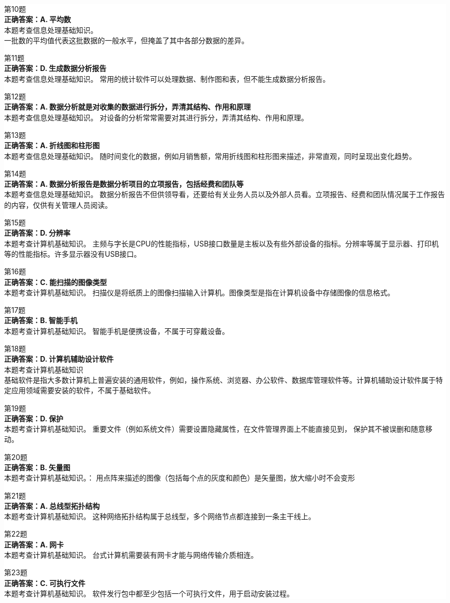 第10题  
**正确答案：A. 平均数**  
本题考查信息处理基础知识。  
一批数的平均值代表这批数据的一般水平，但掩盖了其中各部分数据的差异。  
  
第11题  
**正确答案：D. 生成数据分析报告**  
本题考查信息处理基础知识。 常用的统计软件可以处理数据、制作图和表，但不能生成数据分析报告。  
  
第12题  
**正确答案：A. 数据分析就是对收集的数据进行拆分，弄清其结构、作用和原理**  
本题考查信息处理基础知识。 对设备的分析常常需要对其进行拆分，弄清其结构、作用和原理。  
  
第13题  
**正确答案：A. 折线图和柱形图**  
本题考查信息处理基础知识。 随时间变化的数据，例如月销售额，常用折线图和柱形图来描述，非常直观，同时呈现出变化趋势。  
  
第14题  
**正确答案：A. 数据分析报告是数据分析项目的立项报告，包括经费和团队等**  
本题考查信息处理基础知识。 数据分析报告不但供领导看，还要给有关业务人员以及外部人员看。立项报告、经费和团队情况属于工作报告的内容，仅供有关管理人员阅读。  
  
第15题  
**正确答案：D. 分辨率**  
本题考查计算机基础知识。 主频与字长是CPU的性能指标，USB接口数量是主板以及有些外部设备的指标。分辨率等属于显示器、打印机等的性能指标。许多显示器没有USB接口。  
  
第16题  
**正确答案：C. 能扫描的图像类型**  
本题考查计算机基础知识。 扫描仪是将纸质上的图像扫描输入计算机。图像类型是指在计算机设备中存储图像的信息格式。  
  
第17题  
**正确答案：B. 智能手机**  
本题考查计算机基础知识。 智能手机是便携设备，不属于可穿戴设备。  
  
第18题  
**正确答案：D. 计算机辅助设计软件**  
本题考查计算机基础知识  
基础软件是指大多数计算机上普遍安装的通用软件，例如，操作系统、浏览器、办公软件、数据库管理软件等。计算机辅助设计软件属于特定应用领域需要安装的软件，不属于基础软件。  
  
第19题  
**正确答案：D. 保护**  
本题考查计算机基础知识。 重要文件（例如系统文件）需要设置隐藏属性，在文件管理界面上不能直接见到， 保护其不被误删和随意移动。  
  
第20题  
**正确答案：B. 矢量图**  
本题考查计算机基础知识。： 用点阵来描述的图像（包括每个点的灰度和颜色）是矢量图，放大缩小时不会变形  
  
第21题  
**正确答案：A. 总线型拓扑结构**  
本题考查计算机基础知识。 这种网络拓扑结构属于总线型，多个网络节点都连接到一条主干线上。  
  
第22题  
**正确答案：A. 网卡**  
本题考查计算机基础知识。 台式计算机需要装有网卡才能与网络传输介质相连。  
  
第23题  
**正确答案：C. 可执行文件**  
本题考查计算机基础知识。 软件发行包中都至少包括一个可执行文件，用于启动安装过程。  
  